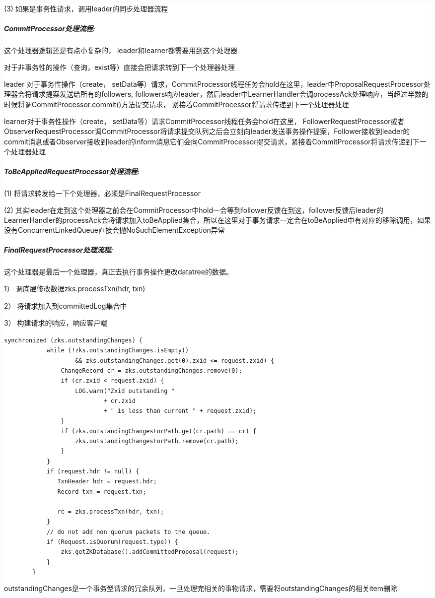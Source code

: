 (3)    如果是事务性请求，调用leader的同步处理器流程

##### CommitProcessor处理流程:

 这个处理器逻辑还是有点小复杂的， leader和learner都需要用到这个处理器

 对于非事务性的操作（查询，exist等）直接会把请求转到下一个处理器处理

 leader 对于事务性操作（create， setData等）请求，CommitProcessor线程任务会hold在这里，leader中ProposalRequestProcessor处理器会将请求提案发送给所有的followers, followers响应leader，然后leader中LearnerHandler会调processAck处理响应，当超过半数的时候将调CommitProcessor.commit()方法提交请求， 紧接着CommitProcessor将请求传递到下一个处理器处理

 learner对于事务性操作（create， setData等）请求CommitProcessor线程任务会hold在这里， FollowerRequestProcessor或者ObserverRequestProcessor调CommitProcessor将请求提交队列之后会立刻向leader发送事务操作提案，Follower接收到leader的commit消息或者Observer接收到leader的inform消息它们会向CommitProcessor提交请求，紧接着CommitProcessor将请求传递到下一个处理器处理

##### ToBeAppliedRequestProcessor处理流程:

(1) 将请求转发给一下个处理器，必须是FinalRequestProcessor

(2) 其实leader在走到这个处理器之前会在CommitProcessor中hold一会等到follower反馈在到这，follower反馈后leader的LearnerHandler的processAck会将请求加入toBeApplied集合，所以在这里对于事务请求一定会在toBeApplied中有对应的移除调用，如果没有ConcurrentLinkedQueue直接会抛NoSuchElementException异常

##### FinalRequestProcessor处理流程:

 这个处理器是最后一个处理器，真正去执行事务操作更改datatree的数据。

1）   调底层修改数据zks.processTxn(hdr, txn)

2）   将请求加入到committedLog集合中

3）   构建请求的响应，响应客户端

```
synchronized (zks.outstandingChanges) {
            while (!zks.outstandingChanges.isEmpty()
                    && zks.outstandingChanges.get(0).zxid <= request.zxid) {
                ChangeRecord cr = zks.outstandingChanges.remove(0);
                if (cr.zxid < request.zxid) {
                    LOG.warn("Zxid outstanding "
                            + cr.zxid
                            + " is less than current " + request.zxid);
                }
                if (zks.outstandingChangesForPath.get(cr.path) == cr) {
                    zks.outstandingChangesForPath.remove(cr.path);
                }
            }
            if (request.hdr != null) {
               TxnHeader hdr = request.hdr;
               Record txn = request.txn;
                            
               rc = zks.processTxn(hdr, txn);
            }
            // do not add non quorum packets to the queue.
            if (Request.isQuorum(request.type)) {
                zks.getZKDatabase().addCommittedProposal(request);
            }
        }
```
outstandingChanges是一个事务型请求的冗余队列，一旦处理完相关的事物请求，需要将outstandingChanges的相关item删除
